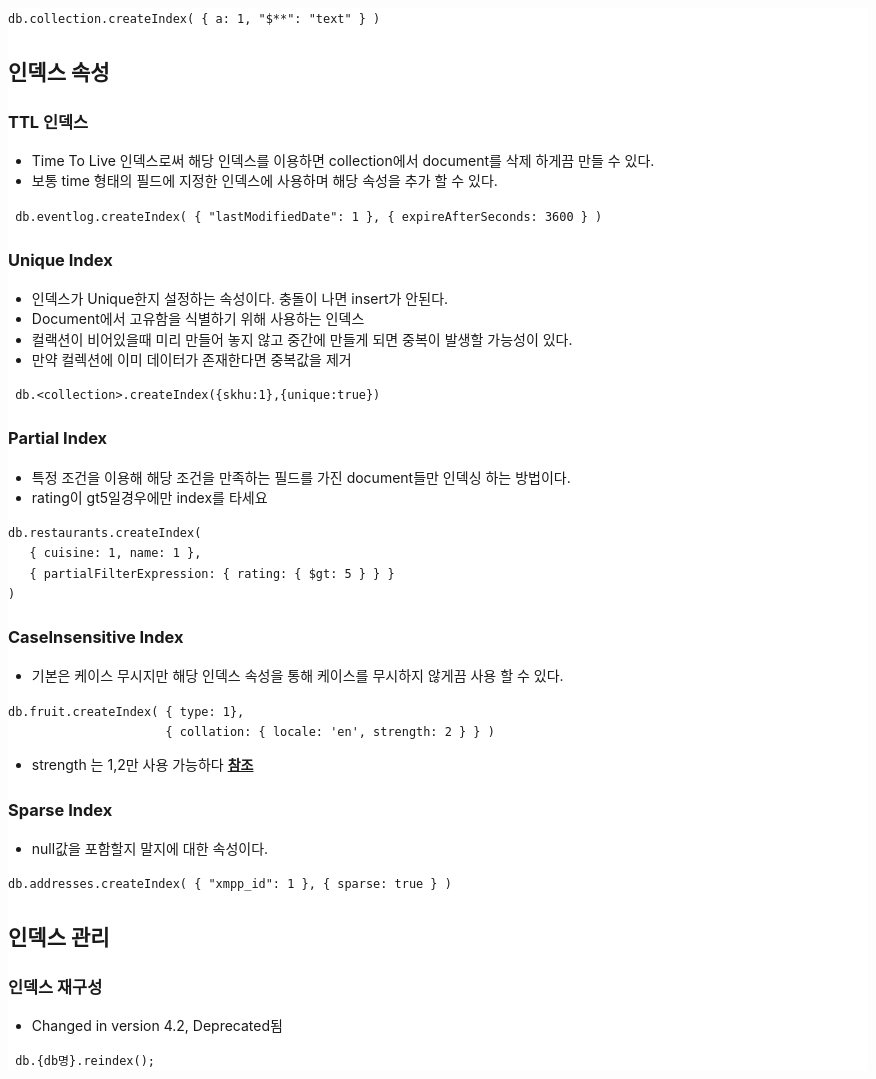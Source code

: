 ~~~
db.collection.createIndex( { a: 1, "$**": "text" } )
~~~

## 인덱스 속성
### TTL 인덱스
 - Time To Live 인덱스로써 해당 인덱스를 이용하면 collection에서 document를 삭제 하게끔 만들 수 있다.
 - 보통 time 형태의 필드에 지정한 인덱스에 사용하며 해당 속성을 추가 할 수 있다.
~~~
 db.eventlog.createIndex( { "lastModifiedDate": 1 }, { expireAfterSeconds: 3600 } )
~~~

### Unique Index
 - 인덱스가 Unique한지 설정하는 속성이다. 충돌이 나면 insert가 안된다.
 - Document에서 고유함을 식별하기 위해 사용하는 인덱스
 - 컬랙션이 비어있을때 미리 만들어 놓지 않고 중간에 만들게 되면 중복이 발생할 가능성이 있다.
 - 만약 컬렉션에 이미 데이터가 존재한다면 중복값을 제거
~~~
 db.<collection>.createIndex({skhu:1},{unique:true})
~~~

### Partial Index
 - 특정 조건을 이용해 해당 조건을 만족하는 필드를 가진 document들만 인덱싱 하는 방법이다.
 - rating이 gt5일경우에만 index를 타세요
~~~
db.restaurants.createIndex(
   { cuisine: 1, name: 1 },
   { partialFilterExpression: { rating: { $gt: 5 } } }
)
~~~

### CaseInsensitive Index
 - 기본은 케이스 무시지만 해당 인덱스 속성을 통해 케이스를 무시하지 않게끔 사용 할 수 있다.
~~~
db.fruit.createIndex( { type: 1},
                      { collation: { locale: 'en', strength: 2 } } )
~~~
 - strength 는 1,2만 사용 가능하다 **[참조](https://docs.mongodb.com/manual/reference/collation/#collation-document-fields)**

### Sparse Index
 - null값을 포함할지 말지에 대한 속성이다.
~~~
db.addresses.createIndex( { "xmpp_id": 1 }, { sparse: true } )
~~~

## 인덱스 관리
### 인덱스 재구성
 - Changed in version 4.2, Deprecated됨
~~~
 db.{db명}.reindex();
~~~
